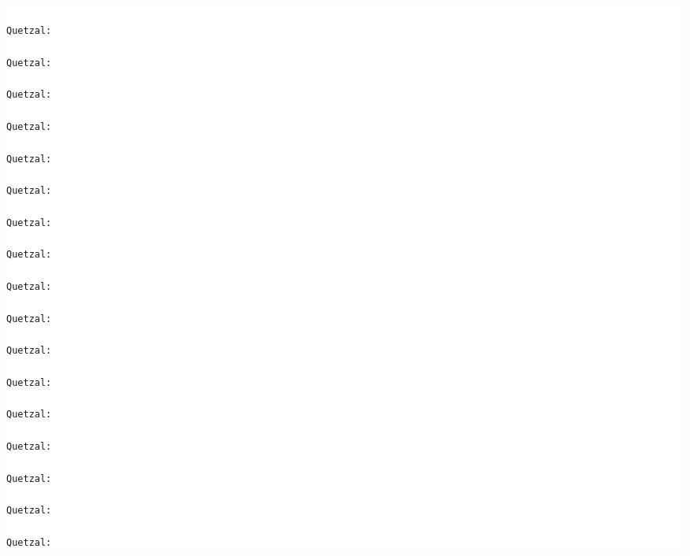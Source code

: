                                                                                                                                                                                                                                                                                                                                  Quetzal:
                                                                                                                                                                                                                                                                                                                                  Quetzal:
                                                                                                                                                                                                                                                                                                                                   Quetzal:
                                                                                                                                                                                                                                                                                                                                    Quetzal:
                                                                                                                                                                                                                                                                                                                                     Quetzal:
                                                                                                                                                                                                                                                                                                                                      Quetzal:
                                                                                                                                                                                                                                                                                                                                       Quetzal:
                                                                                                                                                                                                                                                                                                                                        Quetzal:
                                                                                                                                                                                                                                                                                                                                         Quetzal:
                                                                                                                                                                                                                                                                                                                                          Quetzal:
                                                                                                                                                                                                                                                                                                                                           Quetzal:
                                                                                                                                                                                                                                                                                                                                            Quetzal:
                                                                                                                                                                                                                                                                                                                                             Quetzal:
                                                                                                                                                                                                                                                                                                                                              Quetzal:
                                                                                                                                                                                                                                                                                                                                               Quetzal:
                                                                                                                                                                                                                                                                                                                                                Quetzal:
                                                                                                                                                                                                                                                                                                                                                 Quetzal: